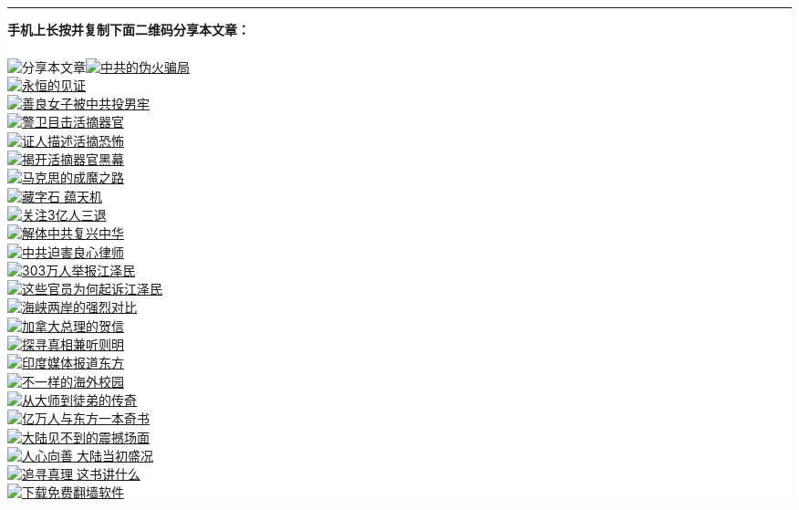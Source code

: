 <hr>    <strong>手机上长按并复制下面二维码分享本文章：</strong><br><br><img src="https://chart.apis.google.com/chart?cht=qr&chs=240x240&choe=UTF-8&chld=M|2&chl=/gb/20/9/30/n12442899.md%231" title="分享本文章"></td><td valign=TOP><a href="/gb/16/1/21/n4622075.md?dfh#1" target="_blank"><img src="https://raw.githubusercontent.com/srvjih3150/djy/master/gb/300/wei-f1.jpg" title="中共的伪火骗局"  alt="中共的伪火骗局"></a><br><a href="https://github.com/srvjih3150/www/blob/master/README.md?dfh#9" target="_blank"><img src="https://raw.githubusercontent.com/srvjih3150/djy/master/gb/300/yong-h.jpg" title="永恒的见证"  alt="永恒的见证"></a><br><a href="/gb/13/9/29/n3974789.md?dfh#1" target="_blank"><img src="https://raw.githubusercontent.com/srvjih3150/djy/master/gb/300/shang-lnz.jpg" title="善良女子被中共投男牢"  alt="善良女子被中共投男牢"></a><br><a href="/gb/16/3/16/n4663449.md?dfh#1" target="_blank"><img src="https://raw.githubusercontent.com/srvjih3150/djy/master/gb/300/huo-z3.jpg" title="警卫目击活摘器官"  alt="警卫目击活摘器官"></a><br><a href="/gb/16/8/7/n8177641.md?dfh#1" target="_blank"><img src="https://raw.githubusercontent.com/srvjih3150/djy/master/gb/300/huo-z4.jpg" title="证人描述活摘恐怖"  alt="证人描述活摘恐怖"></a><br><a href="/gb/10/4/19/n2881569.md?dfh#1" target="_blank"><img src="https://raw.githubusercontent.com/srvjih3150/djy/master/gb/300/huo-z1.jpg" title="揭开活摘器官黑幕"  alt="揭开活摘器官黑幕"></a><br><a href="/gb/10/11/7/n3077476.md?dfh#1" target="_blank"><img src="https://raw.githubusercontent.com/srvjih3150/djy/master/gb/300/ma-ks.jpg" title="马克思的成魔之路"  alt="马克思的成魔之路"></a><br><a href="/gb/14/6/9/n4173977.md?dfh#1" target="_blank"><img src="https://raw.githubusercontent.com/srvjih3150/djy/master/gb/300/chang-zs.jpg" title="藏字石 蕴天机"  alt="藏字石 蕴天机"></a><br><a href="/gb/18/5/10/n10381511.md?dfh#1" target="_blank"><img src="https://raw.githubusercontent.com/srvjih3150/djy/master/gb/300/st1.jpg" title="关注3亿人三退"  alt="关注3亿人三退"></a><br><a href="/gb/18/3/21/n10237682.md?dfh#1" target="_blank"><img src="https://raw.githubusercontent.com/srvjih3150/djy/master/gb/300/jie-t.jpg" title="解体中共复兴中华"  alt="解体中共复兴中华"></a><br><a href="/gb/9/2/9/n2422991.md?dfh#1" target="_blank"><img src="https://raw.githubusercontent.com/srvjih3150/djy/master/gb/300/gao-zs.jpg" title="中共迫害良心律师"  alt="中共迫害良心律师"></a><br><a href="/gb/18/12/9/n10900044.md?dfh#1" target="_blank"><img src="https://raw.githubusercontent.com/srvjih3150/djy/master/gb/300/sj1.jpg" title="303万人举报江泽民"  alt="303万人举报江泽民"></a><br><a href="/gb/18/8/28/n10672014.md?dfh#1" target="_blank"><img src="https://raw.githubusercontent.com/srvjih3150/djy/master/gb/300/sj2.jpg" title="这些官员为何起诉江泽民"  alt="这些官员为何起诉江泽民"></a><br><a href="/gb/8/12/18/n2367165.md?dfh#1" target="_blank"><img src="https://raw.githubusercontent.com/srvjih3150/djy/master/gb/300/liangan.jpg" title="海峡两岸的强烈对比"  alt="海峡两岸的强烈对比"></a><br><a href="/gb/15/12/10/n4593139.md?dfh#1" target="_blank"><img src="https://raw.githubusercontent.com/srvjih3150/djy/master/gb/300/jia-ndzl.jpg" title="加拿大总理的贺信"  alt="加拿大总理的贺信"></a><br><a href="/gb/11/6/17/n3289382.md?dfh#1" target="_blank"><img src="https://raw.githubusercontent.com/srvjih3150/djy/master/gb/300/xiao-wd.jpg" title="探寻真相兼听则明"  alt="探寻真相兼听则明"></a><br><a href="/gb/18/10/27/n10812623.md?dfh#1" target="_blank"><img src="https://raw.githubusercontent.com/srvjih3150/djy/master/gb/300/yindu.jpg" title="印度媒体报道东方"  alt="印度媒体报道东方"></a><br><a href="/gb/18/6/9/n10469652.md?dfh#1" target="_blank"><img src="https://raw.githubusercontent.com/srvjih3150/djy/master/gb/300/xie-j.jpg" title="不一样的海外校园"  alt="不一样的海外校园"></a><br><a href="/gb/7/4/5/n1669415.md?dfh#1" target="_blank"><img src="https://raw.githubusercontent.com/srvjih3150/djy/master/gb/300/li-up.jpg" title="从大师到徒弟的传奇"  alt="从大师到徒弟的传奇"></a><br><a href="/gb/17/5/26/n9191512.md?dfh#1" target="_blank"><img src="https://raw.githubusercontent.com/srvjih3150/djy/master/gb/300/zfl2.jpg" title="亿万人与东方一本奇书"  alt="亿万人与东方一本奇书"></a><br><a href="/gb/13/11/27/n4020290.md?dfh#1" target="_blank"><img src="https://raw.githubusercontent.com/srvjih3150/djy/master/gb/300/zhen-h.jpg" title="大陆见不到的震撼场面"  alt="大陆见不到的震撼场面"></a><br><a href="/gb/15/7/17/n4482910.md?dfh#1" target="_blank"><img src="https://raw.githubusercontent.com/srvjih3150/djy/master/gb/300/dalu-sk.jpg" title="人心向善 大陆当初盛况"  alt="人心向善 大陆当初盛况"></a><br><a href="/gb/19/1/5/n10955468.md?dfh#1" target="_blank"><img src="https://raw.githubusercontent.com/srvjih3150/djy/master/gb/300/zfl1.jpg" title="追寻真理 这书讲什么"  alt="追寻真理 这书讲什么"></a><br><a href="https://github.com/bannedbook/fanqiang/wiki" target="_blank"><img src="https://raw.githubusercontent.com/srvjih3150/djy/master/gb/300/fq1.jpg" title="下载免费翻墙软件"  alt="下载免费翻墙软件"></a><br></td></tr></table>